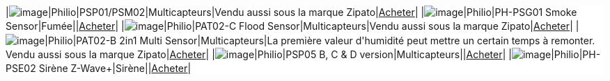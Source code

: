|![image](../images/316.2.2_psm02-1.slim.multi-sensor.jpg)|Philio|PSP01/PSM02|Multicapteurs|Vendu aussi sous la marque Zipato|[Acheter](http://www.domadoo.fr/fr/peripheriques/2608-zipato-detecteur-z-wave-4-en-1-mouvement-ouverture-luminosite-tem-3858890730425.html)|
|![image](../images/316.2.30_phpsg01.smoke.detector.jpg)|Philio|PH-PSG01 Smoke Sensor|Fumée||[Acheter](http://www.domadoo.fr/fr/peripheriques/3149-zipato-capteur-de-fumee-z-wave--3858890733051.html)|
|![image](../images/316.2.31_phpat02a.flood.3in1.jpg)|Philio|PAT02-C Flood Sensor|Multicapteurs|Vendu aussi sous la marque Zipato|[Acheter](http://www.domadoo.fr/fr/peripheriques/3152-zipato-detecteur-d-inondation-3-en-1-z-wave-plus-3858890733112.html)|
|![image](../images/316.2.32_phpat02b.multisensor.2in1.jpg)|Philio|PAT02-B 2in1 Multi Sensor|Multicapteurs|La première valeur d'humidité peut mettre un certain temps à remonter. Vendu aussi sous la marque Zipato|[Acheter](http://www.domadoo.fr/fr/peripheriques/.html)|
|![image](../images/316.2.80_psp05.motionsensor.jpg)|Philio|PSP05 B, C & D version|Multicapteurs||[Acheter](http://www.domadoo.fr/fr/peripheriques/4108-philio-detecteur-de-mouvement-exterieur-z-wave-4713698573508.html)|
|![image](../images/316.4.10_pse02.indoor.siren.jpg)|Philio|PH-PSE02 Sirène Z-Wave+|Sirène||[Acheter](http://www.domadoo.fr/fr/peripheriques/2960-zipato-sirene-d-interieur-z-wave-3858890733310.html)|
